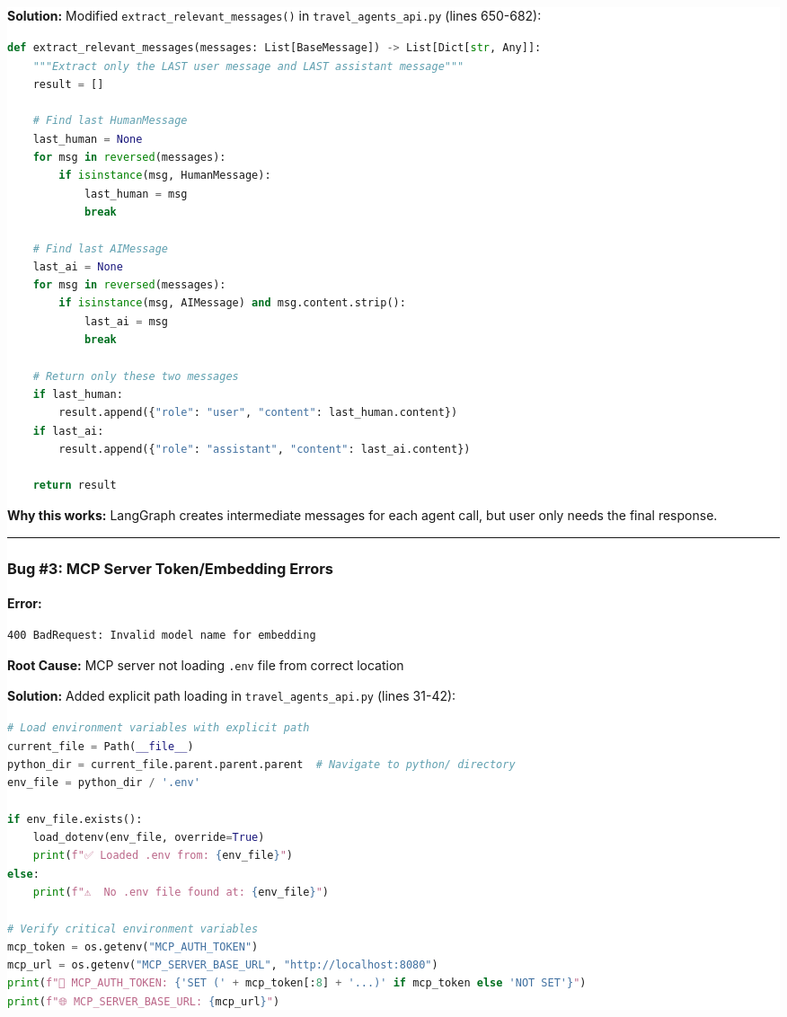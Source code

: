 **Solution:** Modified `extract_relevant_messages()` in `travel_agents_api.py` (lines 650-682):
```python
def extract_relevant_messages(messages: List[BaseMessage]) -> List[Dict[str, Any]]:
    """Extract only the LAST user message and LAST assistant message"""
    result = []
    
    # Find last HumanMessage
    last_human = None
    for msg in reversed(messages):
        if isinstance(msg, HumanMessage):
            last_human = msg
            break
    
    # Find last AIMessage
    last_ai = None
    for msg in reversed(messages):
        if isinstance(msg, AIMessage) and msg.content.strip():
            last_ai = msg
            break
    
    # Return only these two messages
    if last_human:
        result.append({"role": "user", "content": last_human.content})
    if last_ai:
        result.append({"role": "assistant", "content": last_ai.content})
    
    return result
```

**Why this works:** LangGraph creates intermediate messages for each agent call, but user only needs the final response.

---

### Bug #3: MCP Server Token/Embedding Errors
**Error:**
```
400 BadRequest: Invalid model name for embedding
```

**Root Cause:** MCP server not loading `.env` file from correct location

**Solution:** Added explicit path loading in `travel_agents_api.py` (lines 31-42):
```python
# Load environment variables with explicit path
current_file = Path(__file__)
python_dir = current_file.parent.parent.parent  # Navigate to python/ directory
env_file = python_dir / '.env'

if env_file.exists():
    load_dotenv(env_file, override=True)
    print(f"✅ Loaded .env from: {env_file}")
else:
    print(f"⚠️  No .env file found at: {env_file}")

# Verify critical environment variables
mcp_token = os.getenv("MCP_AUTH_TOKEN")
mcp_url = os.getenv("MCP_SERVER_BASE_URL", "http://localhost:8080")
print(f"🔐 MCP_AUTH_TOKEN: {'SET (' + mcp_token[:8] + '...)' if mcp_token else 'NOT SET'}")
print(f"🌐 MCP_SERVER_BASE_URL: {mcp_url}")
```
